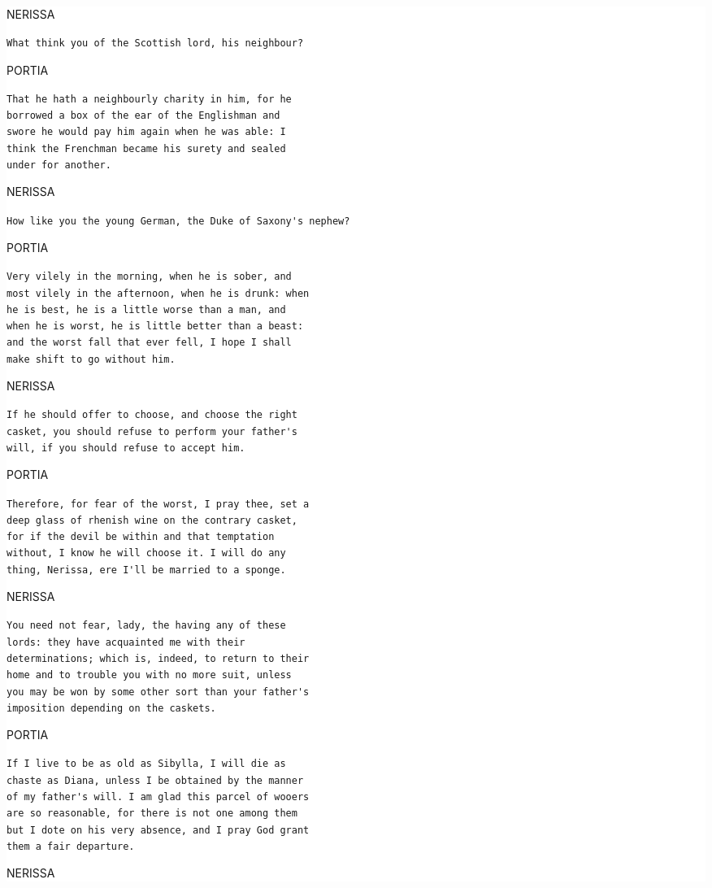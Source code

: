 NERISSA

    What think you of the Scottish lord, his neighbour?

PORTIA

    That he hath a neighbourly charity in him, for he
    borrowed a box of the ear of the Englishman and
    swore he would pay him again when he was able: I
    think the Frenchman became his surety and sealed
    under for another.

NERISSA

    How like you the young German, the Duke of Saxony's nephew?

PORTIA

    Very vilely in the morning, when he is sober, and
    most vilely in the afternoon, when he is drunk: when
    he is best, he is a little worse than a man, and
    when he is worst, he is little better than a beast:
    and the worst fall that ever fell, I hope I shall
    make shift to go without him.

NERISSA

    If he should offer to choose, and choose the right
    casket, you should refuse to perform your father's
    will, if you should refuse to accept him.

PORTIA

    Therefore, for fear of the worst, I pray thee, set a
    deep glass of rhenish wine on the contrary casket,
    for if the devil be within and that temptation
    without, I know he will choose it. I will do any
    thing, Nerissa, ere I'll be married to a sponge.

NERISSA

    You need not fear, lady, the having any of these
    lords: they have acquainted me with their
    determinations; which is, indeed, to return to their
    home and to trouble you with no more suit, unless
    you may be won by some other sort than your father's
    imposition depending on the caskets.

PORTIA

    If I live to be as old as Sibylla, I will die as
    chaste as Diana, unless I be obtained by the manner
    of my father's will. I am glad this parcel of wooers
    are so reasonable, for there is not one among them
    but I dote on his very absence, and I pray God grant
    them a fair departure.

NERISSA
